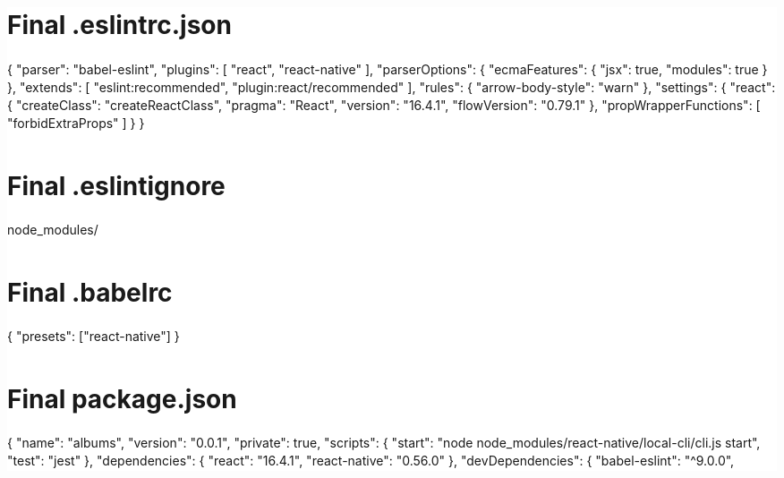 # Final .eslintrc.json

{
  "parser": "babel-eslint",
  "plugins": [
    "react",
    "react-native"
  ],
  "parserOptions": {
    "ecmaFeatures": {
      "jsx": true,
      "modules": true
    }
  },
  "extends": [
    "eslint:recommended",
    "plugin:react/recommended"
  ],
  "rules": {
    "arrow-body-style": "warn"
  },
  "settings": {
    "react": {
      "createClass": "createReactClass",
      "pragma": "React",
      "version": "16.4.1",
      "flowVersion": "0.79.1"
    },
    "propWrapperFunctions": [
      "forbidExtraProps"
    ]
  }
}

# Final .eslintignore

node_modules/

# Final .babelrc

{
  "presets": ["react-native"]
}


# Final package.json

{
  "name": "albums",
  "version": "0.0.1",
  "private": true,
  "scripts": {
    "start": "node node_modules/react-native/local-cli/cli.js start",
    "test": "jest"
  },
  "dependencies": {
    "react": "16.4.1",
    "react-native": "0.56.0"
  },
  "devDependencies": {
    "babel-eslint": "^9.0.0",